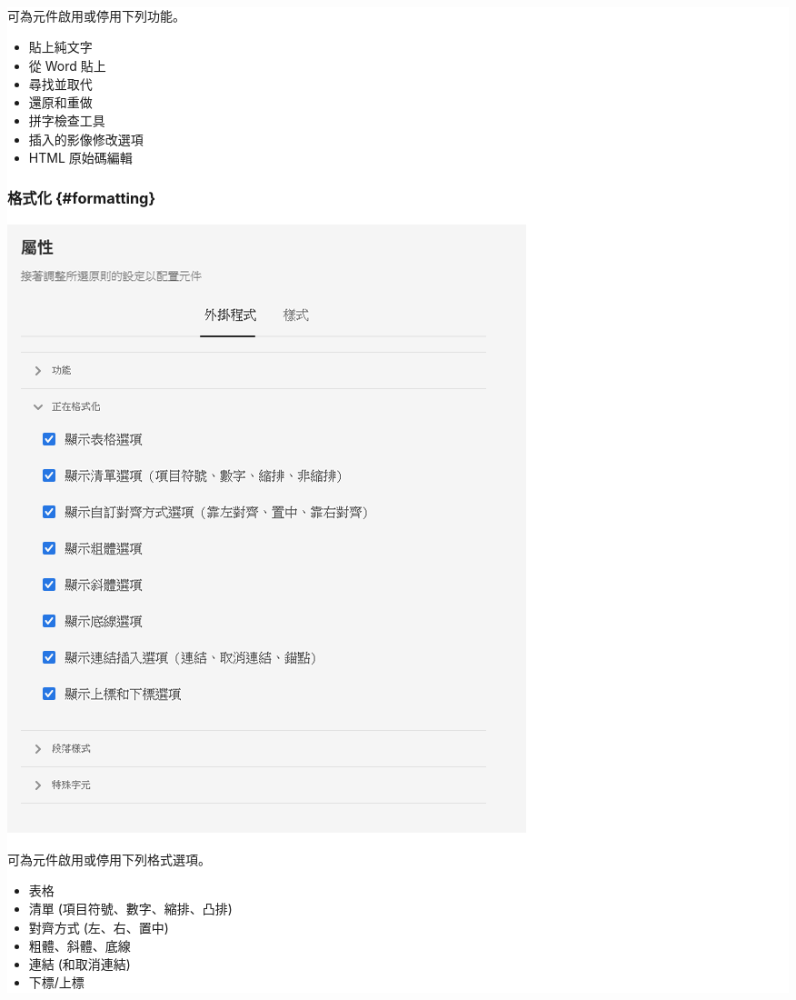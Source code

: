 可為元件啟用或停用下列功能。

* 貼上純文字
* 從 Word 貼上
* 尋找並取代
* 還原和重做
* 拼字檢查工具
* 插入的影像修改選項
* HTML 原始碼編輯

### 格式化 {#formatting}

![格式化設計對話框](/help/assets/text-design-formatting.png)

可為元件啟用或停用下列格式選項。

* 表格
* 清單 (項目符號、數字、縮排、凸排)
* 對齊方式 (左、右、置中)
* 粗體、斜體、底線
* 連結 (和取消連結)
* 下標/上標
